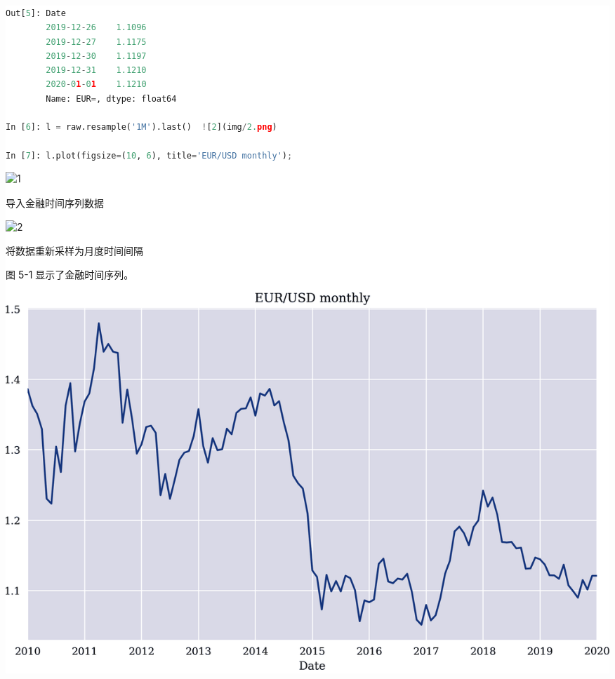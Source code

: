 ```py
Out[5]: Date
        2019-12-26    1.1096
        2019-12-27    1.1175
        2019-12-30    1.1197
        2019-12-31    1.1210
        2020-01-01    1.1210
        Name: EUR=, dtype: float64

In [6]: l = raw.resample('1M').last()  ![2](img/2.png)

In [7]: l.plot(figsize=(10, 6), title='EUR/USD monthly');
```

![1](img/#co_machine_learning_CO1-1)

导入金融时间序列数据

![2](img/#co_machine_learning_CO1-3)

将数据重新采样为月度时间间隔

图 5-1 显示了金融时间序列。

![aiif 0501](img/aiif_0501.png)

